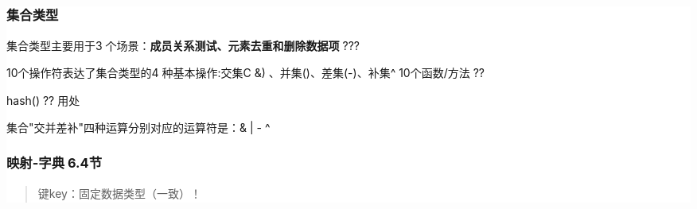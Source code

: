 
### 集合类型

集合类型主要用于3 个场景：**成员关系测试、元素去重和删除数据项** ???

10个操作符表达了集合类型的4 种基本操作:交集C &) 、并集(\)、差集(-)、补集^
10个函数/方法 ??

hash() ?? 用处

集合"交并差补"四种运算分别对应的运算符是：& | - ^


### 映射-字典 6.4节

> 键key：固定数据类型（一致）！
